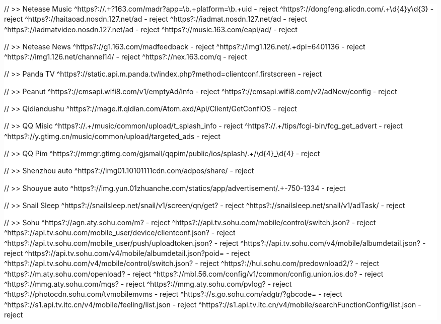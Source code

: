 // >> Netease Music
^https?://.+?163.com/madr?app=\b.+platform=\b.+uid - reject
^https?://dongfeng.alicdn.com/.+\d{4}y\d{3} - reject
^https?://haitaoad.nosdn.127.net/ad - reject
^https?://iadmat.nosdn.127.net/ad - reject
^https?://iadmatvideo.nosdn.127.net/ad - reject
^https?://music.163.com/eapi/ad/ - reject

// >> Netease News
^https?://g1.163.com/madfeedback - reject
^https?://img1.126.net/.+dpi=6401136 - reject
^https?://img1.126.net/channel14/ - reject
^https?://nex.163.com/q - reject

// >> Panda TV
^https?://static.api.m.panda.tv/index.php\?method=clientconf\.firstscreen - reject

// >> Peanut
^https?://cmsapi.wifi8.com/v1/emptyAd/info - reject
^https?://cmsapi.wifi8.com/v2/adNew/config - reject

// >> Qidiandushu
^https?://mage.if.qidian.com/Atom.axd/Api/Client/GetConfIOS - reject

// >> QQ Misic
^https?://.+/music/common/upload/t_splash_info - reject
^https?://.+/tips/fcgi-bin/fcg_get_advert - reject
^https?://y.gtimg.cn/music/common/upload/targeted_ads - reject

// >> QQ Pim
^https?://mmgr.gtimg.com/gjsmall/qqpim/public/ios/splash/.+/\d{4}_\d{4} - reject

// >> Shenzhou auto
^https?://img01.10101111cdn.com/adpos/share/ - reject

// >> Shouyue auto
^https?://img.yun.01zhuanche.com/statics/app/advertisement/.+-750-1334 - reject

// >> Snail Sleep
^https?:\/\/snailsleep\.net\/snail\/v1\/screen\/qn\/get\? - reject
^https?:\/\/snailsleep\.net\/snail\/v1\/adTask\/ - reject

// >> Sohu
^https?://agn.aty.sohu.com/m? - reject
^https?://api.tv.sohu.com/mobile/control/switch.json? - reject
^https?://api.tv.sohu.com/mobile_user/device/clientconf.json? - reject
^https?://api.tv.sohu.com/mobile_user/push/uploadtoken.json? - reject
^https?://api.tv.sohu.com/v4/mobile/albumdetail.json? - reject
^https?://api.tv.sohu.com/v4/mobile/albumdetail.json\?poid= - reject
^https?://api.tv.sohu.com/v4/mobile/control/switch.json? - reject
^https?://hui.sohu.com/predownload2/? - reject
^https?://m.aty.sohu.com/openload? - reject
^https?://mbl.56.com/config/v1/common/config.union.ios.do? - reject
^https?://mmg.aty.sohu.com/mqs? - reject
^https?://mmg.aty.sohu.com/pvlog? - reject
^https?://photocdn.sohu.com/tvmobilemvms - reject
^https?://s.go.sohu.com/adgtr/\?gbcode= - reject
^https?://s1.api.tv.itc.cn/v4/mobile/feeling/list.json - reject
^https?://s1.api.tv.itc.cn/v4/mobile/searchFunctionConfig/list.json - reject
